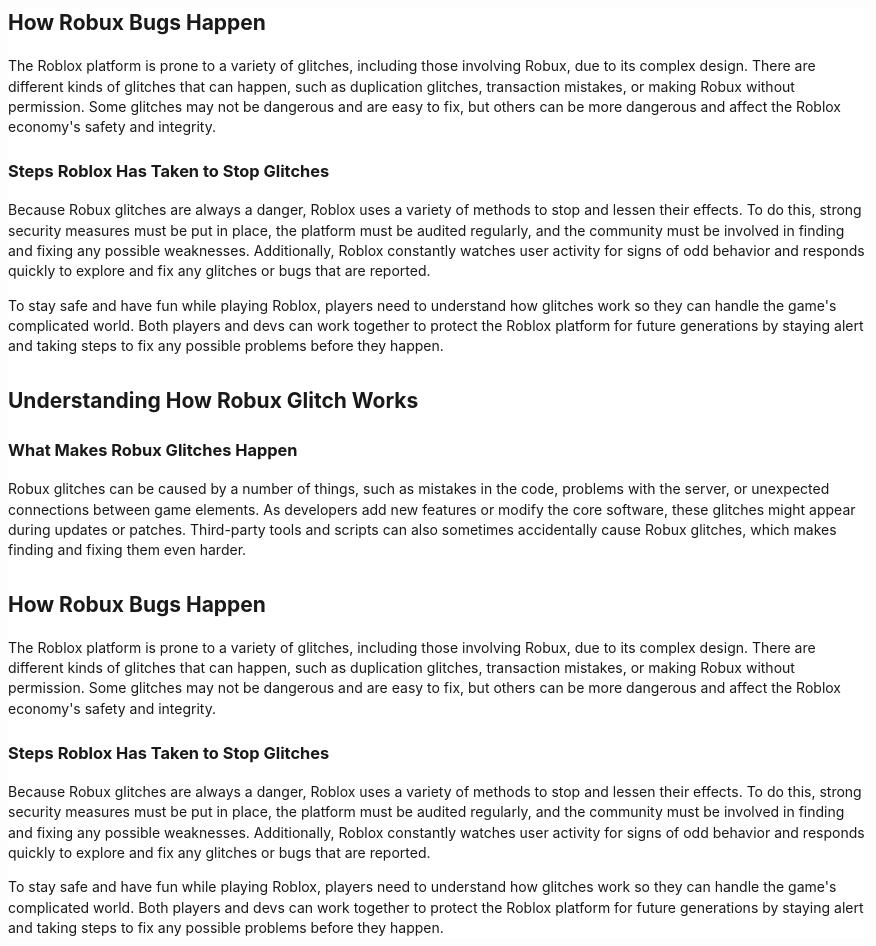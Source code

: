## How Robux Bugs Happen

The Roblox platform is prone to a variety of glitches, including those involving Robux, due to its complex design. There are different kinds of glitches that can happen, such as duplication glitches, transaction mistakes, or making Robux without permission. Some glitches may not be dangerous and are easy to fix, but others can be more dangerous and affect the Roblox economy's safety and integrity.

### Steps Roblox Has Taken to Stop Glitches

Because Robux glitches are always a danger, Roblox uses a variety of methods to stop and lessen their effects. To do this, strong security measures must be put in place, the platform must be audited regularly, and the community must be involved in finding and fixing any possible weaknesses. Additionally, Roblox constantly watches user activity for signs of odd behavior and responds quickly to explore and fix any glitches or bugs that are reported.

To stay safe and have fun while playing Roblox, players need to understand how glitches work so they can handle the game's complicated world. Both players and devs can work together to protect the Roblox platform for future generations by staying alert and taking steps to fix any possible problems before they happen.

## Understanding How Robux Glitch Works

### What Makes Robux Glitches Happen

Robux glitches can be caused by a number of things, such as mistakes in the code, problems with the server, or unexpected connections between game elements. As developers add new features or modify the core software, these glitches might appear during updates or patches. Third-party tools and scripts can also sometimes accidentally cause Robux glitches, which makes finding and fixing them even harder.

## How Robux Bugs Happen

The Roblox platform is prone to a variety of glitches, including those involving Robux, due to its complex design. There are different kinds of glitches that can happen, such as duplication glitches, transaction mistakes, or making Robux without permission. Some glitches may not be dangerous and are easy to fix, but others can be more dangerous and affect the Roblox economy's safety and integrity.

### Steps Roblox Has Taken to Stop Glitches

Because Robux glitches are always a danger, Roblox uses a variety of methods to stop and lessen their effects. To do this, strong security measures must be put in place, the platform must be audited regularly, and the community must be involved in finding and fixing any possible weaknesses. Additionally, Roblox constantly watches user activity for signs of odd behavior and responds quickly to explore and fix any glitches or bugs that are reported.

To stay safe and have fun while playing Roblox, players need to understand how glitches work so they can handle the game's complicated world. Both players and devs can work together to protect the Roblox platform for future generations by staying alert and taking steps to fix any possible problems before they happen.
